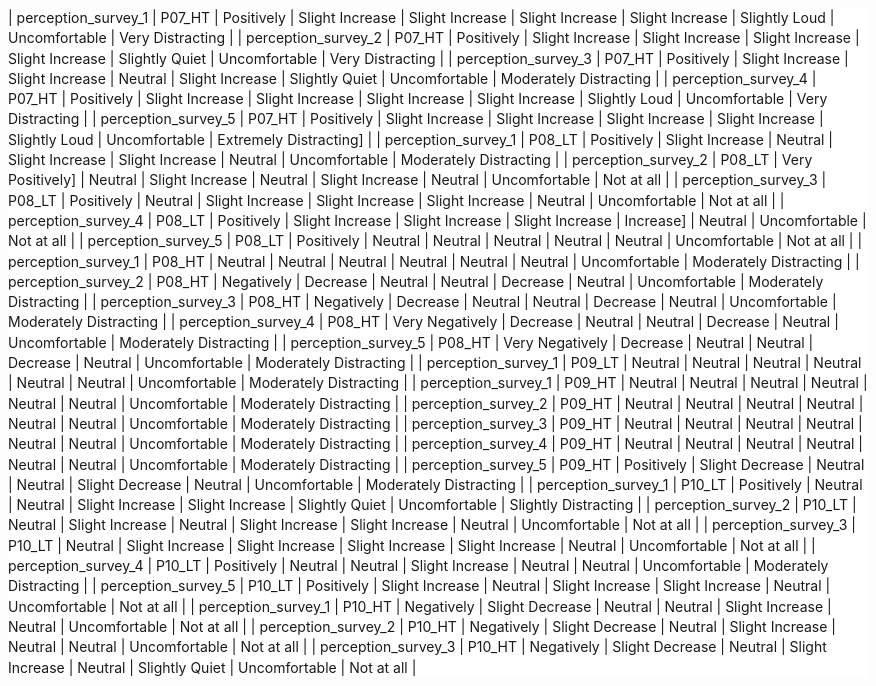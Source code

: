| perception_survey_1 | P07_HT     | Positively        | Slight Increase   | Slight Increase   | Slight Increase   | Slight Increase   | Slightly Loud  | Uncomfortable           | Very Distracting       |
| perception_survey_2 | P07_HT     | Positively        | Slight Increase   | Slight Increase   | Slight Increase   | Slight Increase   | Slightly Quiet | Uncomfortable           | Very Distracting       |
| perception_survey_3 | P07_HT     | Positively        | Slight Increase   | Slight Increase   | Neutral           | Slight Increase   | Slightly Quiet | Uncomfortable           | Moderately Distracting |
| perception_survey_4 | P07_HT     | Positively        | Slight Increase   | Slight Increase   | Slight Increase   | Slight Increase   | Slightly Loud  | Uncomfortable           | Very Distracting       |
| perception_survey_5 | P07_HT     | Positively        | Slight Increase   | Slight Increase   | Slight Increase   | Slight Increase   | Slightly Loud  | Uncomfortable           | Extremely Distracting] |
| perception_survey_1 | P08_LT     | Positively        | Slight Increase   | Neutral           | Slight Increase   | Slight Increase   | Neutral        | Uncomfortable           | Moderately Distracting |
| perception_survey_2 | P08_LT     | Very Positively]  | Neutral           | Slight Increase   | Neutral           | Slight Increase   | Neutral        | Uncomfortable           | Not at all             |
| perception_survey_3 | P08_LT     | Positively        | Neutral           | Slight Increase   | Slight Increase   | Slight Increase   | Neutral        | Uncomfortable           | Not at all             |
| perception_survey_4 | P08_LT     | Positively        | Slight Increase   | Slight Increase   | Slight Increase   | Increase]         | Neutral        | Uncomfortable           | Not at all             |
| perception_survey_5 | P08_LT     | Positively        | Neutral           | Neutral           | Neutral           | Neutral           | Neutral        | Uncomfortable           | Not at all             |
| perception_survey_1 | P08_HT     | Neutral           | Neutral           | Neutral           | Neutral           | Neutral           | Neutral        | Uncomfortable           | Moderately Distracting |
| perception_survey_2 | P08_HT     | Negatively        | Decrease          | Neutral           | Neutral           | Decrease          | Neutral        | Uncomfortable           | Moderately Distracting |
| perception_survey_3 | P08_HT     | Negatively        | Decrease          | Neutral           | Neutral           | Decrease          | Neutral        | Uncomfortable           | Moderately Distracting |
| perception_survey_4 | P08_HT     | Very Negatively   | Decrease          | Neutral           | Neutral           | Decrease          | Neutral        | Uncomfortable           | Moderately Distracting |
| perception_survey_5 | P08_HT     | Very Negatively   | Decrease          | Neutral           | Neutral           | Decrease          | Neutral        | Uncomfortable           | Moderately Distracting |
| perception_survey_1 | P09_LT     | Neutral           | Neutral           | Neutral           | Neutral           | Neutral           | Neutral        | Uncomfortable           | Moderately Distracting |
| perception_survey_1 | P09_HT     | Neutral           | Neutral           | Neutral           | Neutral           | Neutral           | Neutral        | Uncomfortable           | Moderately Distracting |
| perception_survey_2 | P09_HT     | Neutral           | Neutral           | Neutral           | Neutral           | Neutral           | Neutral        | Uncomfortable           | Moderately Distracting |
| perception_survey_3 | P09_HT     | Neutral           | Neutral           | Neutral           | Neutral           | Neutral           | Neutral        | Uncomfortable           | Moderately Distracting |
| perception_survey_4 | P09_HT     | Neutral           | Neutral           | Neutral           | Neutral           | Neutral           | Neutral        | Uncomfortable           | Moderately Distracting |
| perception_survey_5 | P09_HT     | Positively        | Slight Decrease   | Neutral           | Neutral           | Slight Decrease   | Neutral        | Uncomfortable           | Moderately Distracting |
| perception_survey_1 | P10_LT     | Positively        | Neutral           | Neutral           | Slight Increase   | Slight Increase   | Slightly Quiet | Uncomfortable           | Slightly Distracting   |
| perception_survey_2 | P10_LT     | Neutral           | Slight Increase   | Neutral           | Slight Increase   | Slight Increase   | Neutral        | Uncomfortable           | Not at all             |
| perception_survey_3 | P10_LT     | Neutral           | Slight Increase   | Slight Increase   | Slight Increase   | Slight Increase   | Neutral        | Uncomfortable           | Not at all             |
| perception_survey_4 | P10_LT     | Positively        | Neutral           | Neutral           | Slight Increase   | Neutral           | Neutral        | Uncomfortable           | Moderately Distracting |
| perception_survey_5 | P10_LT     | Positively        | Slight Increase   | Neutral           | Slight Increase   | Slight Increase   | Neutral        | Uncomfortable           | Not at all             |
| perception_survey_1 | P10_HT     | Negatively        | Slight Decrease   | Neutral           | Neutral           | Slight Increase   | Neutral        | Uncomfortable           | Not at all             |
| perception_survey_2 | P10_HT     | Negatively        | Slight Decrease   | Neutral           | Slight Increase   | Neutral           | Neutral        | Uncomfortable           | Not at all             |
| perception_survey_3 | P10_HT     | Negatively        | Slight Decrease   | Neutral           | Slight Increase   | Neutral           | Slightly Quiet | Uncomfortable           | Not at all             |